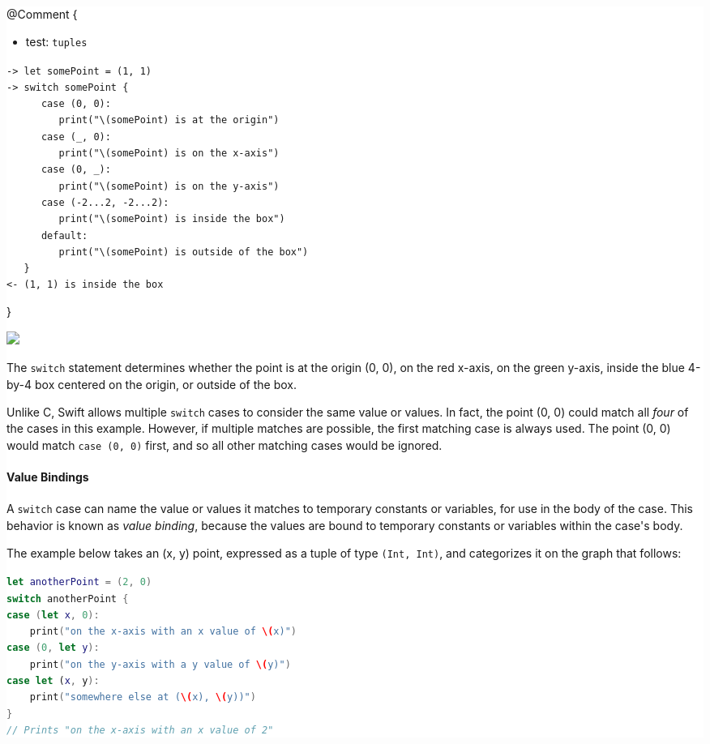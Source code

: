 
@Comment {
  - test: `tuples`
  
  ```swifttest
  -> let somePoint = (1, 1)
  -> switch somePoint {
        case (0, 0):
           print("\(somePoint) is at the origin")
        case (_, 0):
           print("\(somePoint) is on the x-axis")
        case (0, _):
           print("\(somePoint) is on the y-axis")
        case (-2...2, -2...2):
           print("\(somePoint) is inside the box")
        default:
           print("\(somePoint) is outside of the box")
     }
  <- (1, 1) is inside the box
  ```
}

![](coordinateGraphSimple)


The `switch` statement determines whether the point is
at the origin (0, 0),
on the red x-axis,
on the green y-axis,
inside the blue 4-by-4 box centered on the origin,
or outside of the box.

Unlike C, Swift allows multiple `switch` cases to consider the same value or values.
In fact, the point (0, 0) could match all *four* of the cases in this example.
However, if multiple matches are possible,
the first matching case is always used.
The point (0, 0) would match `case (0, 0)` first,
and so all other matching cases would be ignored.

#### Value Bindings

A `switch` case can name the value or values it matches to temporary constants or variables,
for use in the body of the case.
This behavior is known as *value binding*,
because the values are bound to temporary constants or variables within the case's body.

The example below takes an (x, y) point,
expressed as a tuple of type `(Int, Int)`,
and categorizes it on the graph that follows:

```swift
let anotherPoint = (2, 0)
switch anotherPoint {
case (let x, 0):
    print("on the x-axis with an x value of \(x)")
case (0, let y):
    print("on the y-axis with a y value of \(y)")
case let (x, y):
    print("somewhere else at (\(x), \(y))")
}
// Prints "on the x-axis with an x value of 2"
```
